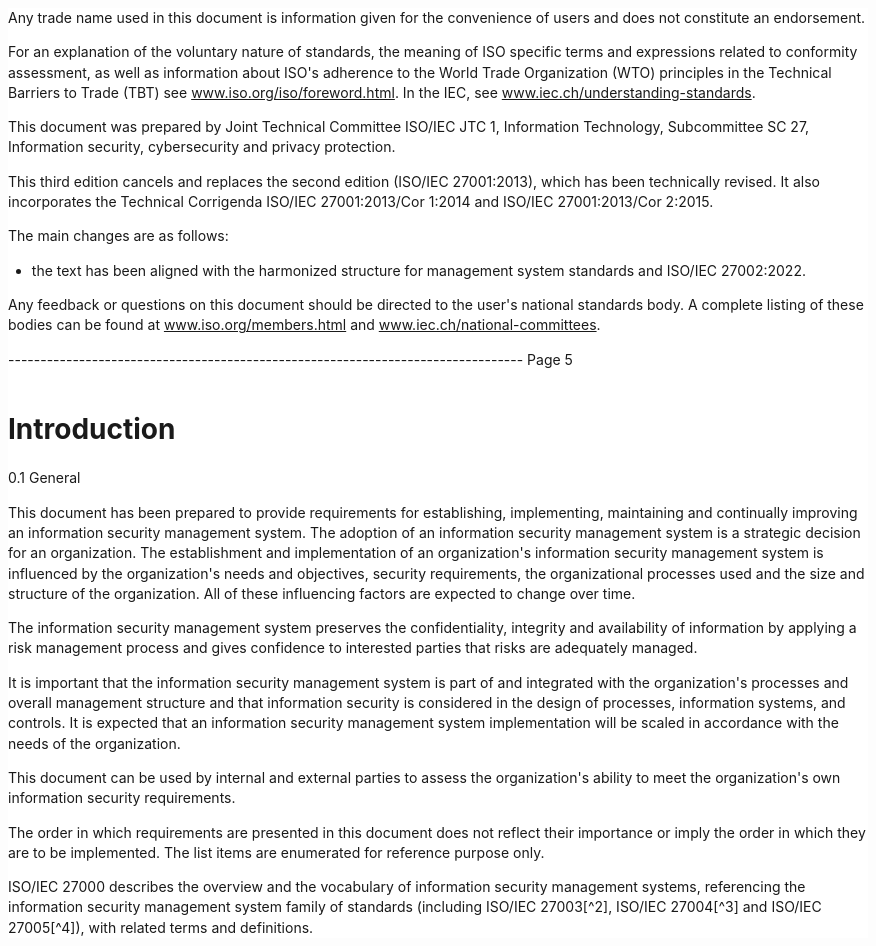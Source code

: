 Any trade name used in this document is information given for the convenience of users and does not constitute an endorsement.

For an explanation of the voluntary nature of standards, the meaning of ISO specific terms and expressions related to conformity assessment, as well as information about ISO's adherence to the World Trade Organization (WTO) principles in the Technical Barriers to Trade (TBT) see www.iso.org/iso/foreword.html. In the IEC, see www.iec.ch/understanding-standards.

This document was prepared by Joint Technical Committee ISO/IEC JTC 1, Information Technology, Subcommittee SC 27, Information security, cybersecurity and privacy protection.

This third edition cancels and replaces the second edition (ISO/IEC 27001:2013), which has been technically revised. It also incorporates the Technical Corrigenda ISO/IEC 27001:2013/Cor 1:2014 and ISO/IEC 27001:2013/Cor 2:2015.

The main changes are as follows:

- the text has been aligned with the harmonized structure for management system standards and ISO/IEC 27002:2022.

Any feedback or questions on this document should be directed to the user's national standards body. A complete listing of these bodies can be found at www.iso.org/members.html and www.iec.ch/national-committees.


-------------------------------------------------------------------------------- Page 5

# Introduction

0.1 General

This document has been prepared to provide requirements for establishing, implementing, maintaining and continually improving an information security management system. The adoption of an information security management system is a strategic decision for an organization. The establishment and implementation of an organization's information security management system is influenced by the organization's needs and objectives, security requirements, the organizational processes used and the size and structure of the organization. All of these influencing factors are expected to change over time.

The information security management system preserves the confidentiality, integrity and availability of information by applying a risk management process and gives confidence to interested parties that risks are adequately managed.

It is important that the information security management system is part of and integrated with the organization's processes and overall management structure and that information security is considered in the design of processes, information systems, and controls. It is expected that an information security management system implementation will be scaled in accordance with the needs of the organization.

This document can be used by internal and external parties to assess the organization's ability to meet the organization's own information security requirements.

The order in which requirements are presented in this document does not reflect their importance or imply the order in which they are to be implemented. The list items are enumerated for reference purpose only.

ISO/IEC 27000 describes the overview and the vocabulary of information security management systems, referencing the information security management system family of standards (including ISO/IEC 27003[^2], ISO/IEC 27004[^3] and ISO/IEC 27005[^4]), with related terms and definitions.

